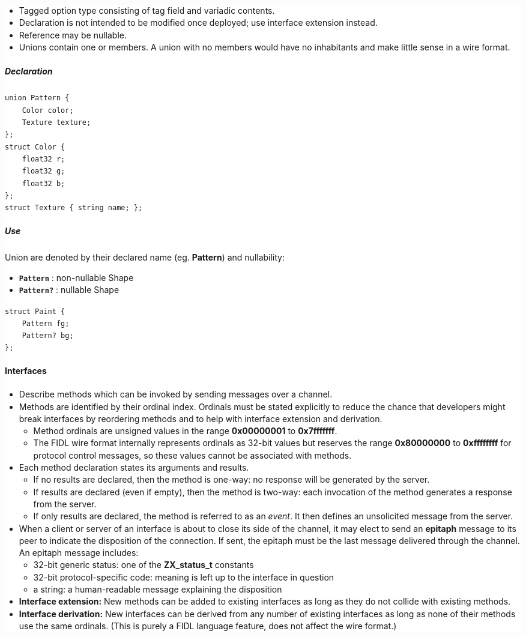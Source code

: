 *   Tagged option type consisting of tag field and variadic contents.
*   Declaration is not intended to be modified once deployed; use interface
    extension instead.
*   Reference may be nullable.
*   Unions contain one or members. A union with no members would have
    no inhabitants and make little sense in a wire format.

##### Declaration

```
union Pattern {
    Color color;
    Texture texture;
};
struct Color {
    float32 r;
    float32 g;
    float32 b;
};
struct Texture { string name; };
```

##### Use

Union are denoted by their declared name (eg. **Pattern**) and nullability:

*   **`Pattern`** : non-nullable Shape
*   **`Pattern?`** : nullable Shape

```
struct Paint {
    Pattern fg;
    Pattern? bg;
};
```

#### Interfaces

*   Describe methods which can be invoked by sending messages over a channel.
*   Methods are identified by their ordinal index. Ordinals must be stated
    explicitly to reduce the chance that developers might break interfaces by
    reordering methods and to help with interface extension and derivation.
    *   Method ordinals are unsigned values in the range **0x00000001** to
        **0x7fffffff**.
    *   The FIDL wire format internally represents ordinals as 32-bit values but
        reserves the range **0x80000000** to **0xffffffff** for protocol control
        messages, so these values cannot be associated with methods.
*   Each method declaration states its arguments and results.
    *   If no results are declared, then the method is one-way: no response will
        be generated by the server.
    *   If results are declared (even if empty), then the method is two-way:
        each invocation of the method generates a response from the server.
    *   If only results are declared, the method is referred to as an
        *event*. It then defines an unsolicited message from the server.
*   When a client or server of an interface is about to close its side of the
    channel, it may elect to send an **epitaph** message to its peer to indicate
    the disposition of the connection. If sent, the epitaph must be the last
    message delivered through the channel. An epitaph message includes:
    *   32-bit generic status: one of the **ZX_status_t** constants
    *   32-bit protocol-specific code: meaning is left up to the interface in
        question
    *   a string: a human-readable message explaining the disposition
*   **Interface extension:** New methods can be added to existing interfaces as
    long as they do not collide with existing methods.
*   **Interface derivation:** New interfaces can be derived from any number of
    existing interfaces as long as none of their methods use the same ordinals.
    (This is purely a FIDL language feature, does not affect the wire format.)